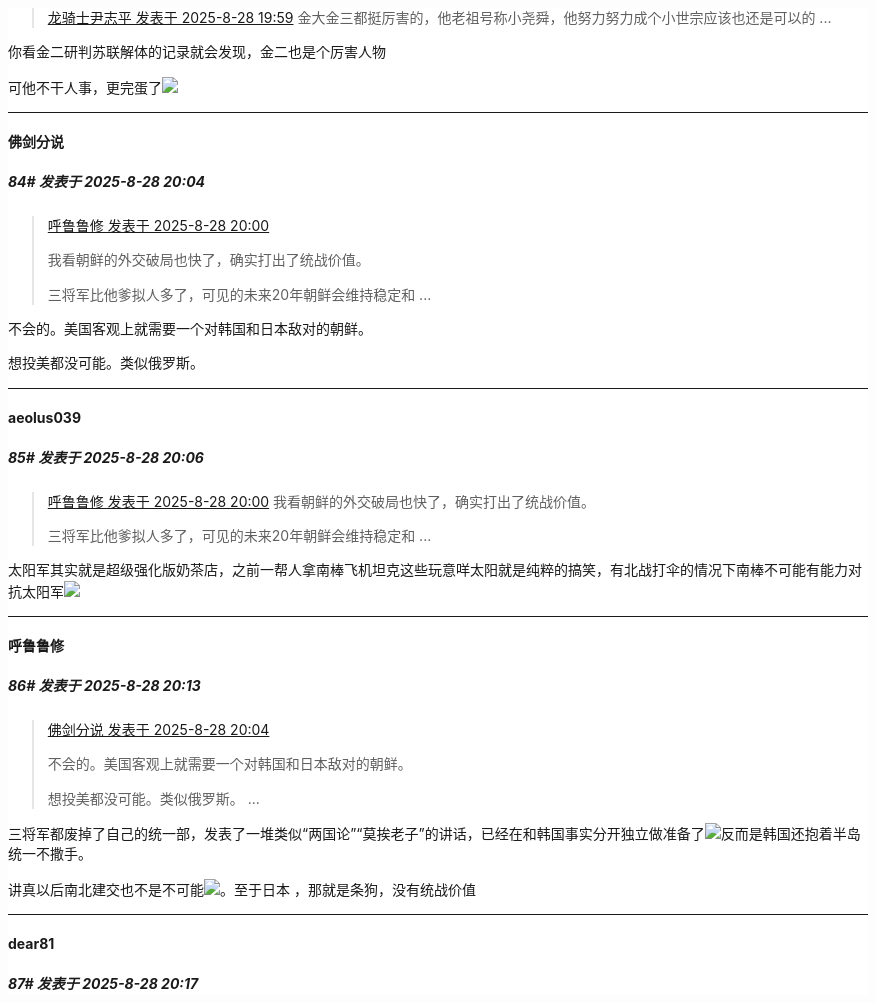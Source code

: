 <blockquote><a href="httphttps://stage1st.com/2b/forum.php?mod=redirect&amp;goto=findpost&amp;pid=68335143&amp;ptid=2260397" target="_blank">龙骑士尹志平 发表于 2025-8-28 19:59</a>
金大金三都挺厉害的，他老祖号称小尧舜，他努力努力成个小世宗应该也还是可以的 ...</blockquote>
你看金二研判苏联解体的记录就会发现，金二也是个厉害人物

可他不干人事，更完蛋了<img src="https://static.stage1st.com/image/smiley/face2017/068.png" referrerpolicy="no-referrer">


*****

####  佛剑分说  
##### 84#       发表于 2025-8-28 20:04

<blockquote><a href="httphttps://stage1st.com/2b/forum.php?mod=redirect&amp;goto=findpost&amp;pid=68335146&amp;ptid=2260397" target="_blank">呼鲁鲁修 发表于 2025-8-28 20:00</a>

我看朝鲜的外交破局也快了，确实打出了统战价值。

三将军比他爹拟人多了，可见的未来20年朝鲜会维持稳定和 ...</blockquote>
不会的。美国客观上就需要一个对韩国和日本敌对的朝鲜。

想投美都没可能。类似俄罗斯。

*****

####  aeolus039  
##### 85#       发表于 2025-8-28 20:06

<blockquote><a href="httphttps://stage1st.com/2b/forum.php?mod=redirect&amp;goto=findpost&amp;pid=68335146&amp;ptid=2260397" target="_blank">呼鲁鲁修 发表于 2025-8-28 20:00</a>
我看朝鲜的外交破局也快了，确实打出了统战价值。

三将军比他爹拟人多了，可见的未来20年朝鲜会维持稳定和 ...</blockquote>
太阳军其实就是超级强化版奶茶店，之前一帮人拿南棒飞机坦克这些玩意咩太阳就是纯粹的搞笑，有北战打伞的情况下南棒不可能有能力对抗太阳军<img src="https://static.stage1st.com/image/smiley/face2017/065.png" referrerpolicy="no-referrer">


*****

####  呼鲁鲁修  
##### 86#       发表于 2025-8-28 20:13

<blockquote><a href="httphttps://stage1st.com/2b/forum.php?mod=redirect&amp;goto=findpost&amp;pid=68335155&amp;ptid=2260397" target="_blank">佛剑分说 发表于 2025-8-28 20:04</a>

不会的。美国客观上就需要一个对韩国和日本敌对的朝鲜。

想投美都没可能。类似俄罗斯。 ...</blockquote>
三将军都废掉了自己的统一部，发表了一堆类似“两国论”“莫挨老子”的讲话，已经在和韩国事实分开独立做准备了<img src="https://static.stage1st.com/image/smiley/face2017/068.png" referrerpolicy="no-referrer">反而是韩国还抱着半岛统一不撒手。

讲真以后南北建交也不是不可能<img src="https://static.stage1st.com/image/smiley/face2017/068.png" referrerpolicy="no-referrer">。至于日本 ，那就是条狗，没有统战价值


*****

####  dear81  
##### 87#       发表于 2025-8-28 20:17
